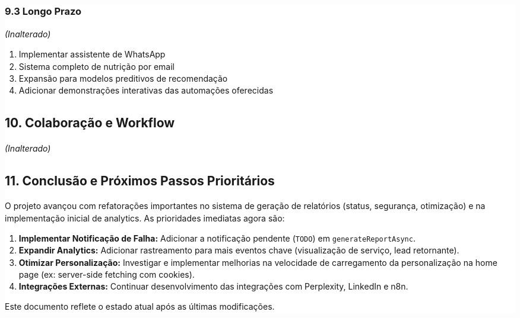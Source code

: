 ### 9.3 Longo Prazo
*(Inalterado)*
1.  Implementar assistente de WhatsApp
2.  Sistema completo de nutrição por email
3.  Expansão para modelos preditivos de recomendação
4.  Adicionar demonstrações interativas das automações oferecidas

## 10. Colaboração e Workflow

*(Inalterado)*

## 11. Conclusão e Próximos Passos Prioritários

O projeto avançou com refatorações importantes no sistema de geração de relatórios (status, segurança, otimização) e na implementação inicial de analytics. As prioridades imediatas agora são:

1.  **Implementar Notificação de Falha:** Adicionar a notificação pendente (`TODO`) em `generateReportAsync`.
2.  **Expandir Analytics:** Adicionar rastreamento para mais eventos chave (visualização de serviço, lead retornante).
3.  **Otimizar Personalização:** Investigar e implementar melhorias na velocidade de carregamento da personalização na home page (ex: server-side fetching com cookies).
4.  **Integrações Externas:** Continuar desenvolvimento das integrações com Perplexity, LinkedIn e n8n.

Este documento reflete o estado atual após as últimas modificações.
